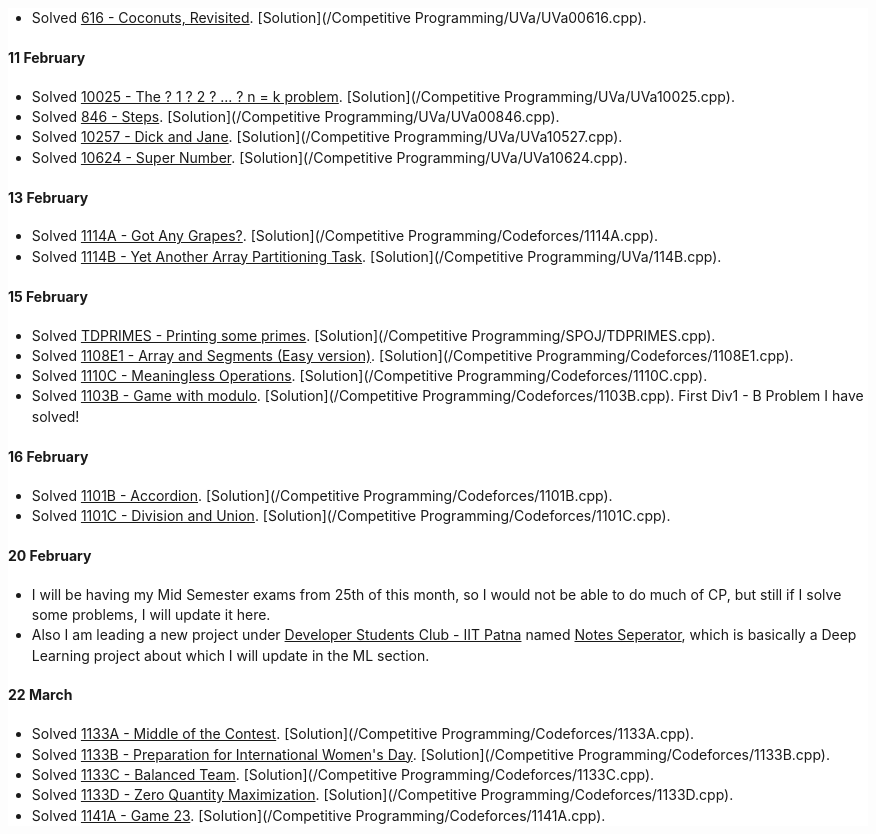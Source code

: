 * Solved [616 - Coconuts, Revisited](https://uva.onlinejudge.org/index.php?option=onlinejudge&page=show_problem&problem=557). [Solution](/Competitive Programming/UVa/UVa00616.cpp). 

#### 11 February
* Solved [10025 - The ? 1 ? 2 ? ... ? n = k problem](https://uva.onlinejudge.org/index.php?option=com_onlinejudge&Itemid=8&page=show_problem&problem=966). [Solution](/Competitive Programming/UVa/UVa10025.cpp). 
* Solved [846 - Steps](https://uva.onlinejudge.org/index.php?option=com_onlinejudge&Itemid=8&page=show_problem&problem=787). [Solution](/Competitive Programming/UVa/UVa00846.cpp). 
* Solved [10257 - Dick and Jane](https://uva.onlinejudge.org/index.php?option=com_onlinejudge&Itemid=8&category=14&page=show_problem&problem=1198). [Solution](/Competitive Programming/UVa/UVa10527.cpp). 
* Solved [10624 - Super Number](https://uva.onlinejudge.org/index.php?option=com_onlinejudge&Itemid=8&page=show_problem&problem=1565). [Solution](/Competitive Programming/UVa/UVa10624.cpp). 

#### 13 February
* Solved [1114A - Got Any Grapes?](https://codeforces.com/contest/1114/problem/A). [Solution](/Competitive Programming/Codeforces/1114A.cpp).
* Solved [1114B - Yet Another Array Partitioning Task](https://codeforces.com/contest/1114/problem/B). [Solution](/Competitive Programming/UVa/114B.cpp).

#### 15 February
* Solved [TDPRIMES - Printing some primes](https://www.spoj.com/problems/TDPRIMES/). [Solution](/Competitive Programming/SPOJ/TDPRIMES.cpp).
* Solved [1108E1 - Array and Segments (Easy version)](https://codeforces.com/problemset/problem/1108/E1). [Solution](/Competitive Programming/Codeforces/1108E1.cpp).
* Solved [1110C - Meaningless Operations](https://codeforces.com/problemset/problem/1110/C). [Solution](/Competitive Programming/Codeforces/1110C.cpp).
* Solved [1103B - Game with modulo](https://codeforces.com/problemset/problem/1103/B). [Solution](/Competitive Programming/Codeforces/1103B.cpp). First Div1 - B Problem I have solved!

#### 16 February
* Solved [1101B - Accordion](https://codeforces.com/problemset/problem/1101/B). [Solution](/Competitive Programming/Codeforces/1101B.cpp).
* Solved [1101C - Division and Union](https://codeforces.com/contest/1101/problem/C). [Solution](/Competitive Programming/Codeforces/1101C.cpp).

#### 20 February
* I will be having my Mid Semester exams from 25th of this month, so I would not be able to do much of CP, but still if I solve some problems, I will update it here.
* Also I am leading a new project under [Developer Students Club - IIT Patna](https://github.com/dsciitpatna) named [Notes Seperator](https://github.com/dsciitpatna/Notes-Separator), which is basically a Deep Learning project about which I will update in the ML section.

#### 22 March
* Solved [1133A - Middle of the Contest](https://codeforces.com/problemset/problem/1133/A). [Solution](/Competitive Programming/Codeforces/1133A.cpp).
* Solved [1133B - Preparation for International Women's Day](https://codeforces.com/problemset/problem/1133/B). [Solution](/Competitive Programming/Codeforces/1133B.cpp).
* Solved [1133C - Balanced Team](https://codeforces.com/problemset/problem/1133/C). [Solution](/Competitive Programming/Codeforces/1133C.cpp).
* Solved [1133D - Zero Quantity Maximization](https://codeforces.com/problemset/problem/1133/D). [Solution](/Competitive Programming/Codeforces/1133D.cpp).
* Solved [1141A - Game 23](https://codeforces.com/problemset/problem/1141/A). [Solution](/Competitive Programming/Codeforces/1141A.cpp).

